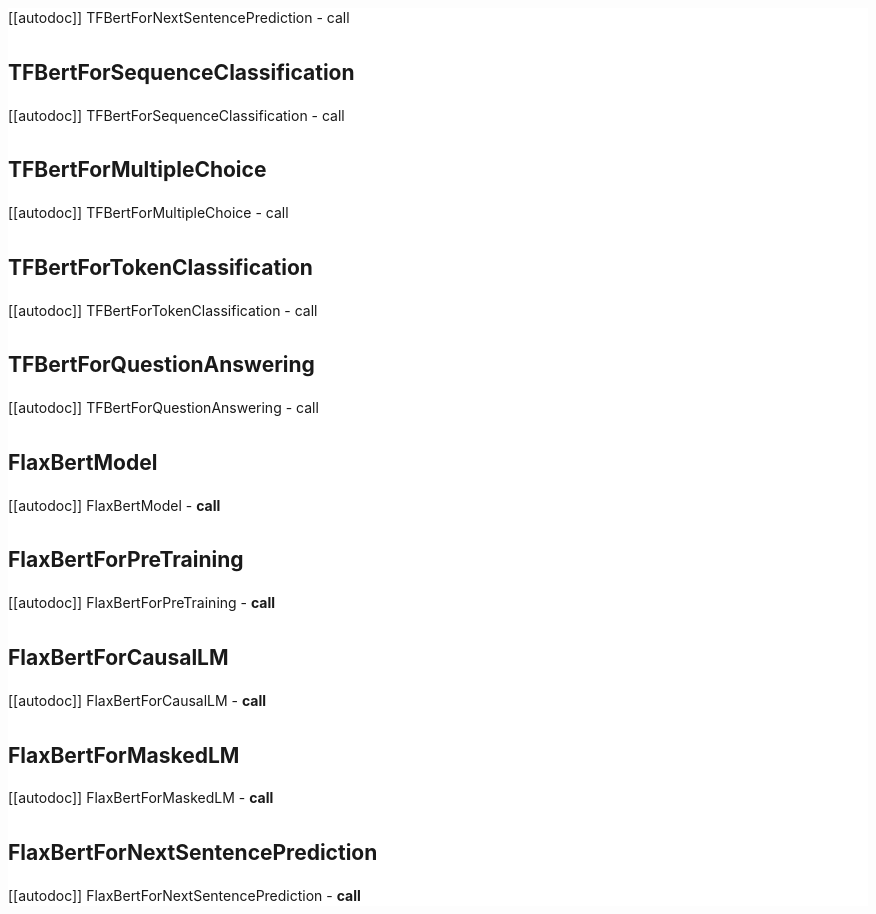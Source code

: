 [[autodoc]] TFBertForNextSentencePrediction
    - call

## TFBertForSequenceClassification

[[autodoc]] TFBertForSequenceClassification
    - call

## TFBertForMultipleChoice

[[autodoc]] TFBertForMultipleChoice
    - call

## TFBertForTokenClassification

[[autodoc]] TFBertForTokenClassification
    - call

## TFBertForQuestionAnswering

[[autodoc]] TFBertForQuestionAnswering
    - call

</tf>
<jax>


## FlaxBertModel

[[autodoc]] FlaxBertModel
    - __call__

## FlaxBertForPreTraining

[[autodoc]] FlaxBertForPreTraining
    - __call__

## FlaxBertForCausalLM

[[autodoc]] FlaxBertForCausalLM
    - __call__

## FlaxBertForMaskedLM

[[autodoc]] FlaxBertForMaskedLM
    - __call__

## FlaxBertForNextSentencePrediction

[[autodoc]] FlaxBertForNextSentencePrediction
    - __call__

